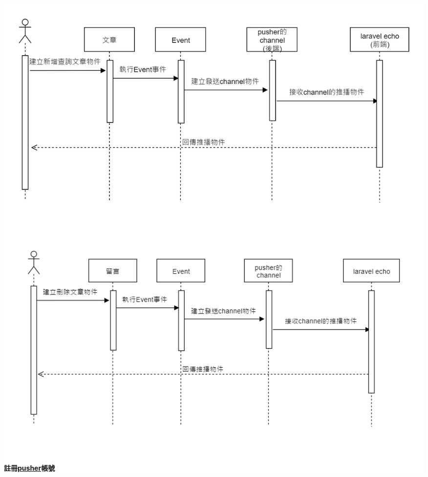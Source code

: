 ![pusher2](<https://raw.githubusercontent.com/coolgood88142/markdown_note/master/assets/images/pusher2.png>)

![pusher3](<https://raw.githubusercontent.com/coolgood88142/markdown_note/master/assets/images/pusher3.png>)

#### 註冊[pusher](https://pusher.com/)帳號
